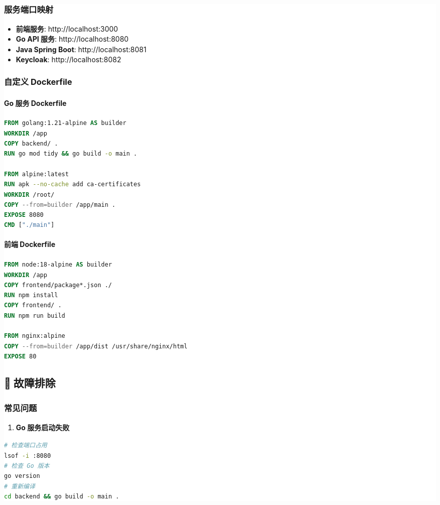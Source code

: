 ### 服务端口映射
- **前端服务**: http://localhost:3000
- **Go API 服务**: http://localhost:8080
- **Java Spring Boot**: http://localhost:8081
- **Keycloak**: http://localhost:8082

### 自定义 Dockerfile

#### Go 服务 Dockerfile
```dockerfile
FROM golang:1.21-alpine AS builder
WORKDIR /app
COPY backend/ .
RUN go mod tidy && go build -o main .

FROM alpine:latest
RUN apk --no-cache add ca-certificates
WORKDIR /root/
COPY --from=builder /app/main .
EXPOSE 8080
CMD ["./main"]
```

#### 前端 Dockerfile
```dockerfile
FROM node:18-alpine AS builder
WORKDIR /app
COPY frontend/package*.json ./
RUN npm install
COPY frontend/ .
RUN npm run build

FROM nginx:alpine
COPY --from=builder /app/dist /usr/share/nginx/html
EXPOSE 80
```

## 🔧 故障排除

### 常见问题

1. **Go 服务启动失败**
```bash
# 检查端口占用
lsof -i :8080
# 检查 Go 版本
go version
# 重新编译
cd backend && go build -o main .
```
